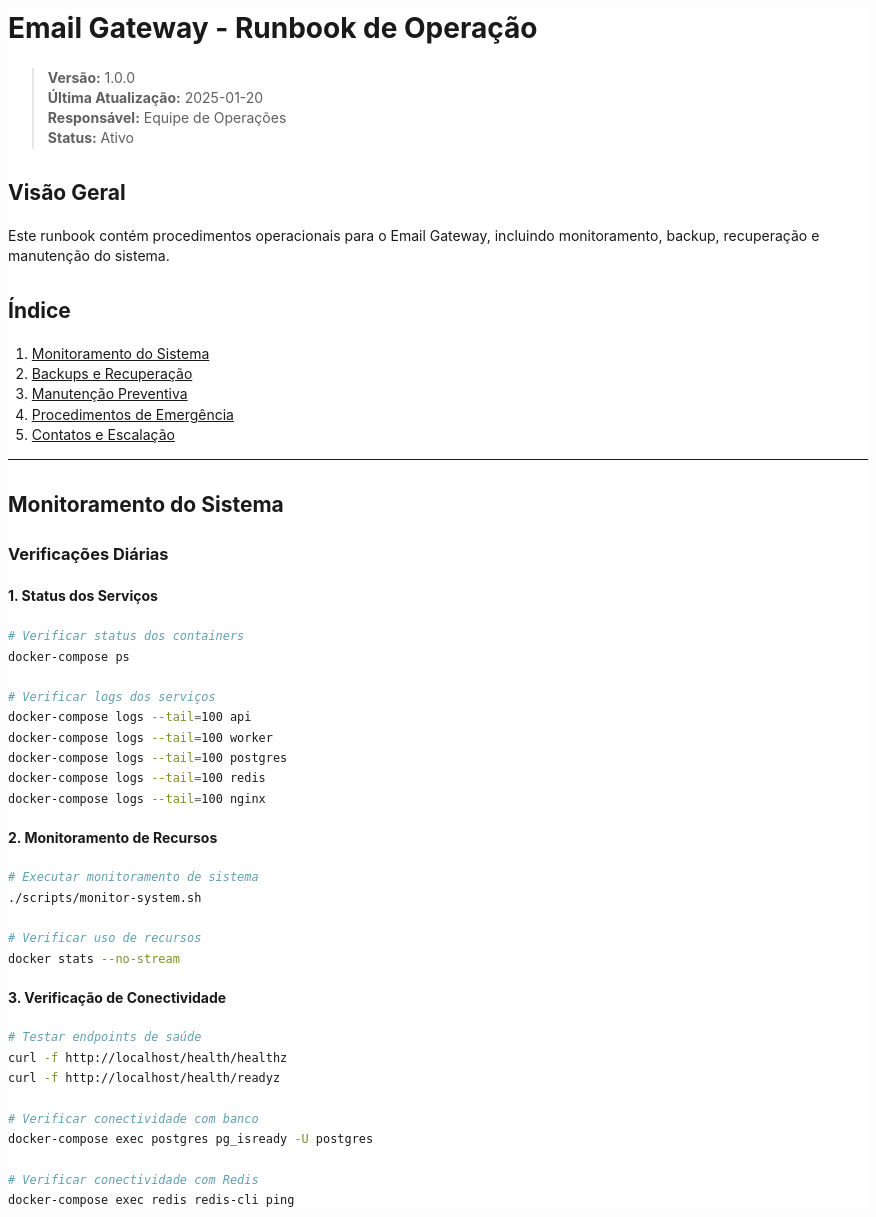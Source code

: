 # Email Gateway - Runbook de Operação

> **Versão:** 1.0.0  
> **Última Atualização:** 2025-01-20  
> **Responsável:** Equipe de Operações  
> **Status:** Ativo  

## Visão Geral

Este runbook contém procedimentos operacionais para o Email Gateway, incluindo monitoramento, backup, recuperação e manutenção do sistema.

## Índice

1. [Monitoramento do Sistema](#monitoramento-do-sistema)
2. [Backups e Recuperação](#backups-e-recuperação)
3. [Manutenção Preventiva](#manutenção-preventiva)
4. [Procedimentos de Emergência](#procedimentos-de-emergência)
5. [Contatos e Escalação](#contatos-e-escalação)

---

## Monitoramento do Sistema

### Verificações Diárias

#### 1. Status dos Serviços
```bash
# Verificar status dos containers
docker-compose ps

# Verificar logs dos serviços
docker-compose logs --tail=100 api
docker-compose logs --tail=100 worker
docker-compose logs --tail=100 postgres
docker-compose logs --tail=100 redis
docker-compose logs --tail=100 nginx
```

#### 2. Monitoramento de Recursos
```bash
# Executar monitoramento de sistema
./scripts/monitor-system.sh

# Verificar uso de recursos
docker stats --no-stream
```

#### 3. Verificação de Conectividade
```bash
# Testar endpoints de saúde
curl -f http://localhost/health/healthz
curl -f http://localhost/health/readyz

# Verificar conectividade com banco
docker-compose exec postgres pg_isready -U postgres

# Verificar conectividade com Redis
docker-compose exec redis redis-cli ping
```

